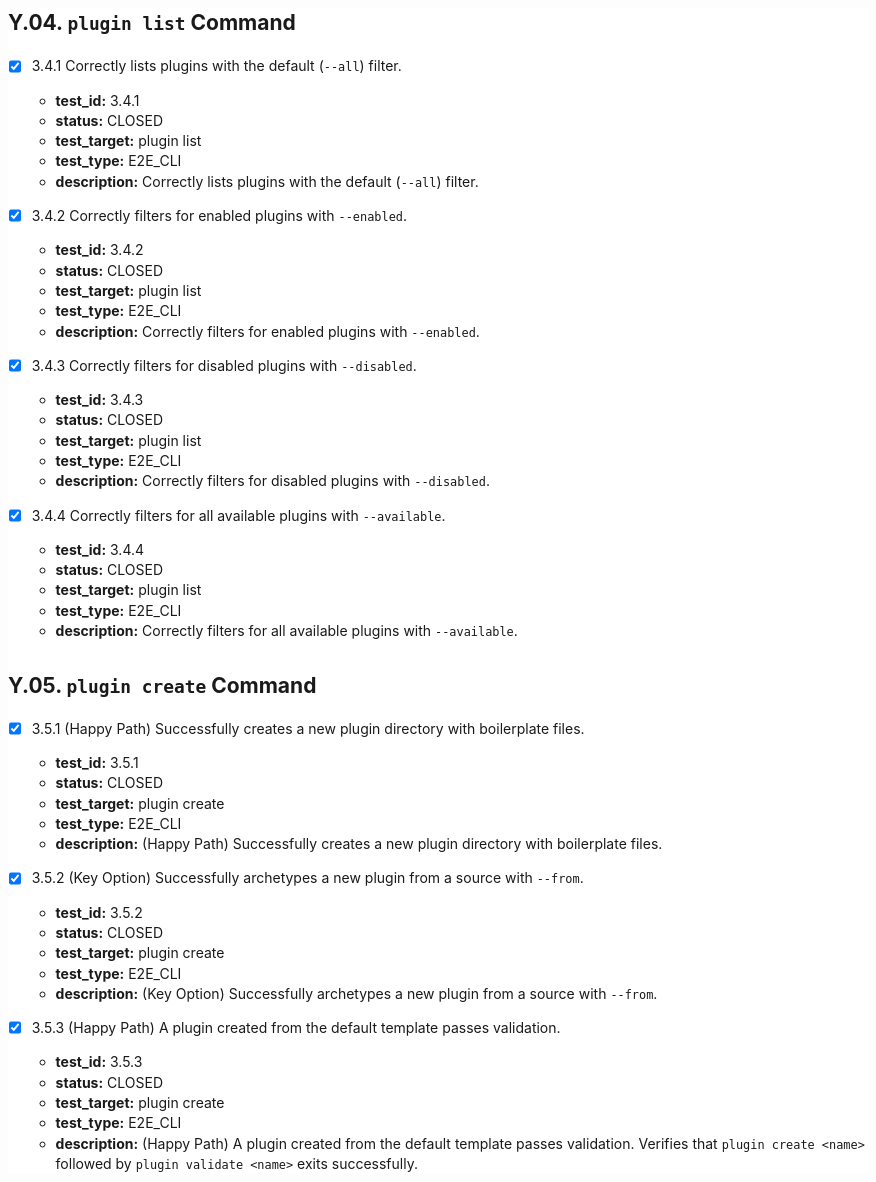 ## Y.04. `plugin list` Command

* [x] 3.4.1 Correctly lists plugins with the default (`--all`) filter.
  - **test_id:** 3.4.1
  - **status:** CLOSED
  - **test_target:** plugin list
  - **test_type:** E2E_CLI
  - **description:** Correctly lists plugins with the default (`--all`) filter.

* [x] 3.4.2 Correctly filters for enabled plugins with `--enabled`.
  - **test_id:** 3.4.2
  - **status:** CLOSED
  - **test_target:** plugin list
  - **test_type:** E2E_CLI
  - **description:** Correctly filters for enabled plugins with `--enabled`.

* [x] 3.4.3 Correctly filters for disabled plugins with `--disabled`.
  - **test_id:** 3.4.3
  - **status:** CLOSED
  - **test_target:** plugin list
  - **test_type:** E2E_CLI
  - **description:** Correctly filters for disabled plugins with `--disabled`.

* [x] 3.4.4 Correctly filters for all available plugins with `--available`.
  - **test_id:** 3.4.4
  - **status:** CLOSED
  - **test_target:** plugin list
  - **test_type:** E2E_CLI
  - **description:** Correctly filters for all available plugins with `--available`.

## Y.05. `plugin create` Command

* [x] 3.5.1 (Happy Path) Successfully creates a new plugin directory with boilerplate files.
  - **test_id:** 3.5.1
  - **status:** CLOSED
  - **test_target:** plugin create
  - **test_type:** E2E_CLI
  - **description:** (Happy Path) Successfully creates a new plugin directory with boilerplate files.

* [x] 3.5.2 (Key Option) Successfully archetypes a new plugin from a source with `--from`.
  - **test_id:** 3.5.2
  - **status:** CLOSED
  - **test_target:** plugin create
  - **test_type:** E2E_CLI
  - **description:** (Key Option) Successfully archetypes a new plugin from a source with `--from`.

* [x] 3.5.3 (Happy Path) A plugin created from the default template passes validation.
  - **test_id:** 3.5.3
  - **status:** CLOSED
  - **test_target:** plugin create
  - **test_type:** E2E_CLI
  - **description:** (Happy Path) A plugin created from the default template passes validation. Verifies that `plugin create <name>` followed by `plugin validate <name>` exits successfully.
